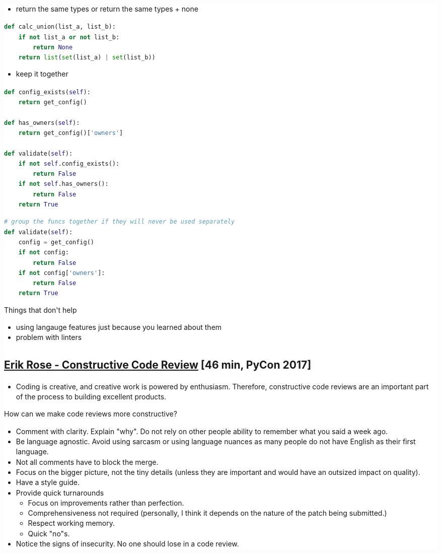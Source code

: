 - return the same types or return the same types + none

```py
def calc_union(list_a, list_b):
    if not list_a or not list_b:
        return None
    return list(set(list_a) | set(list_b))
```

- keep it together

```py
def config_exists(self):
    return get_config()

def has_owners(self):
    return get_config()['owners']

def validate(self):
    if not self.config_exists():
        return False
    if not self.has_owners():
        return False
    return True
```

```py
# group the funcs together if they will never be used separately
def validate(self):
    config = get_config()
    if not config:
        return False
    if not config['owners']:
        return False
    return True
```

Things that don't help

- using langauge features just because you learned about them
- problem with linters

## [Erik Rose - Constructive Code Review](https://www.youtube.com/watch?v=iNG1a--SIlk) [46 min, PyCon 2017]

- Coding is creative, and creative work is powered by enthusiasm. Therefore, constructive code reviews are an important part of the process to building excellent products.

How can we make code reviews more constructive?

- Comment with clarity. Explain "why". Do not rely on other people ability to remember what you said a week ago.
- Be language agnostic. Avoid using sarcasm or using language nuances as many people do not have English as their first language.
- Not all comments have to block the merge.
- Focus on the bigger picture, not the tiny details (unless they are important and would have an outsized impact on quality).
- Have a style guide.
- Provide quick turnarounds
  - Focus on improvements rather than perfection.
  - Comprehensiveness not required (personally, I think it depends on the nature of the patch being submitted.)
  - Respect working memory.
  - Quick "no"s.
- Notice the signs of insecurity. No one should lose in a code review.
